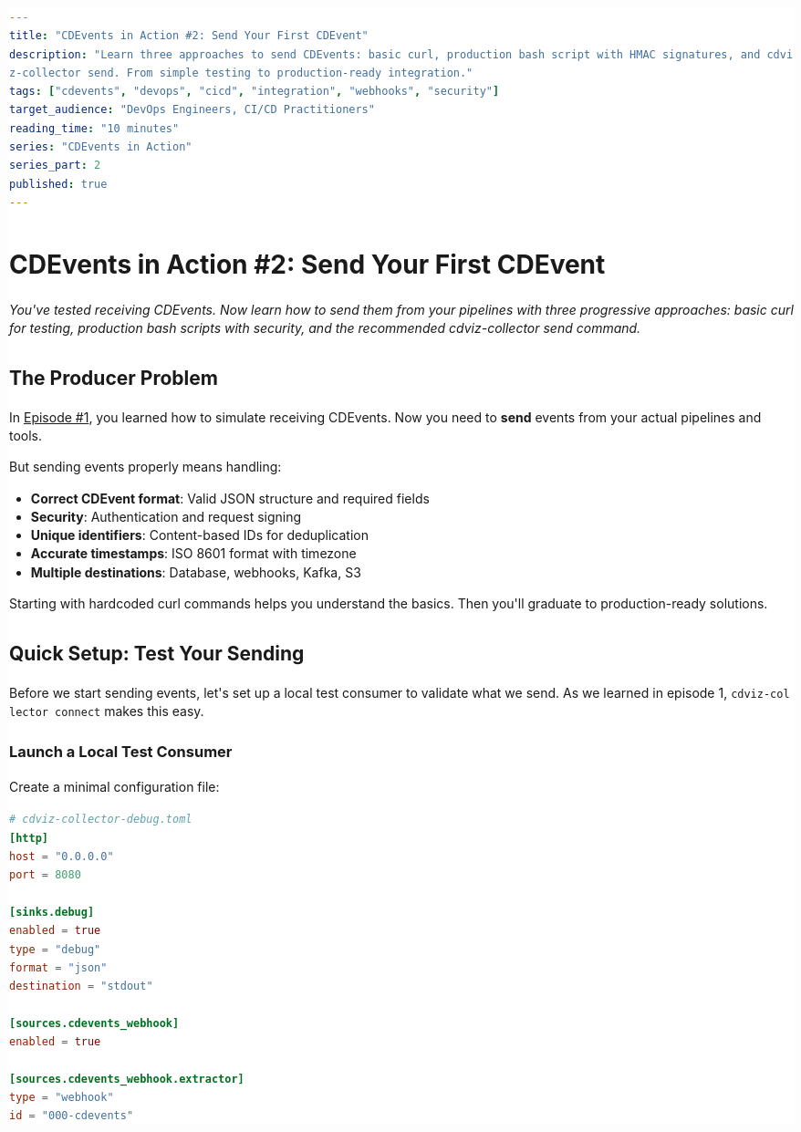 ```yaml
---
title: "CDEvents in Action #2: Send Your First CDEvent"
description: "Learn three approaches to send CDEvents: basic curl, production bash script with HMAC signatures, and cdviz-collector send. From simple testing to production-ready integration."
tags: ["cdevents", "devops", "cicd", "integration", "webhooks", "security"]
target_audience: "DevOps Engineers, CI/CD Practitioners"
reading_time: "10 minutes"
series: "CDEvents in Action"
series_part: 2
published: true
---
```


# CDEvents in Action #2: Send Your First CDEvent

_You've tested receiving CDEvents. Now learn how to send them from your pipelines with three progressive approaches: basic curl for testing, production bash scripts with security, and the recommended cdviz-collector send command._

## The Producer Problem

In [Episode #1](./20250916-episode-1-simulate-consumer.md), you learned how to simulate receiving CDEvents. Now you need to **send** events from your actual pipelines and tools.

But sending events properly means handling:

- **Correct CDEvent format**: Valid JSON structure and required fields
- **Security**: Authentication and request signing
- **Unique identifiers**: Content-based IDs for deduplication
- **Accurate timestamps**: ISO 8601 format with timezone
- **Multiple destinations**: Database, webhooks, Kafka, S3

Starting with hardcoded curl commands helps you understand the basics. Then you'll graduate to production-ready solutions.

## Quick Setup: Test Your Sending

Before we start sending events, let's set up a local test consumer to validate what we send. As we learned in episode 1, `cdviz-collector connect` makes this easy.

### Launch a Local Test Consumer

Create a minimal configuration file:

```toml
# cdviz-collector-debug.toml
[http]
host = "0.0.0.0"
port = 8080

[sinks.debug]
enabled = true
type = "debug"
format = "json"
destination = "stdout"

[sources.cdevents_webhook]
enabled = true

[sources.cdevents_webhook.extractor]
type = "webhook"
id = "000-cdevents"
```
